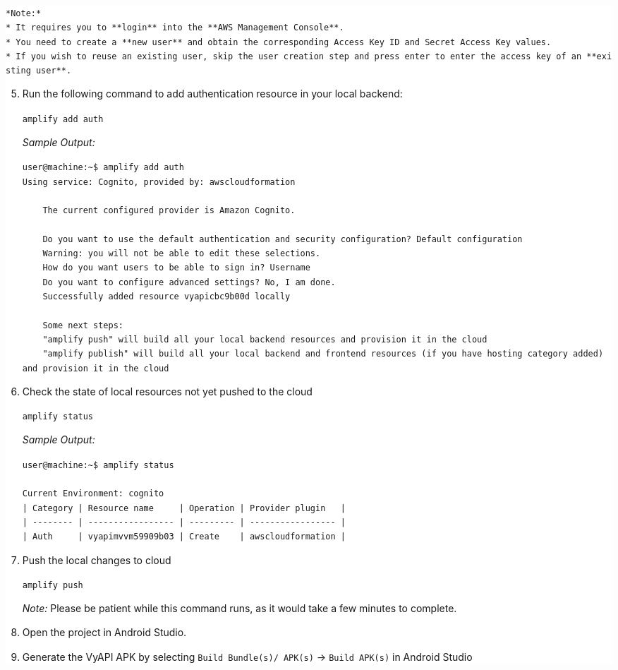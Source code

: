     *Note:*
    * It requires you to **login** into the **AWS Management Console**. 
    * You need to create a **new user** and obtain the corresponding Access Key ID and Secret Access Key values.
    * If you wish to reuse an existing user, skip the user creation step and press enter to enter the access key of an **existing user**.

5.  Run the following command to add authentication resource in your local backend: 
    ```
    amplify add auth
    ```
    *Sample Output:*
    ```shell
    user@machine:~$ amplify add auth                          
    Using service: Cognito, provided by: awscloudformation
    
        The current configured provider is Amazon Cognito. 
        
        Do you want to use the default authentication and security configuration? Default configuration
        Warning: you will not be able to edit these selections. 
        How do you want users to be able to sign in? Username
        Do you want to configure advanced settings? No, I am done.
        Successfully added resource vyapicbc9b00d locally

        Some next steps:
        "amplify push" will build all your local backend resources and provision it in the cloud
        "amplify publish" will build all your local backend and frontend resources (if you have hosting category added) and provision it in the cloud
    ```

6. Check the state of local resources not yet pushed to the cloud

    ```
    amplify status
    ```
    
    *Sample Output:*
    ```shell
    user@machine:~$ amplify status
    
    Current Environment: cognito
    | Category | Resource name     | Operation | Provider plugin   |
    | -------- | ----------------- | --------- | ----------------- |
    | Auth     | vyapimvvm59909b03 | Create    | awscloudformation |
    ```


7. Push the local changes to cloud

    ```
    amplify push
    ```

    *Note:* Please be patient while this command runs, as it would take a few minutes to complete.

8. Open the project in Android Studio. 
9.  Generate the VyAPI APK by selecting `Build Bundle(s)/ APK(s)` -> `Build APK(s)` in Android Studio
